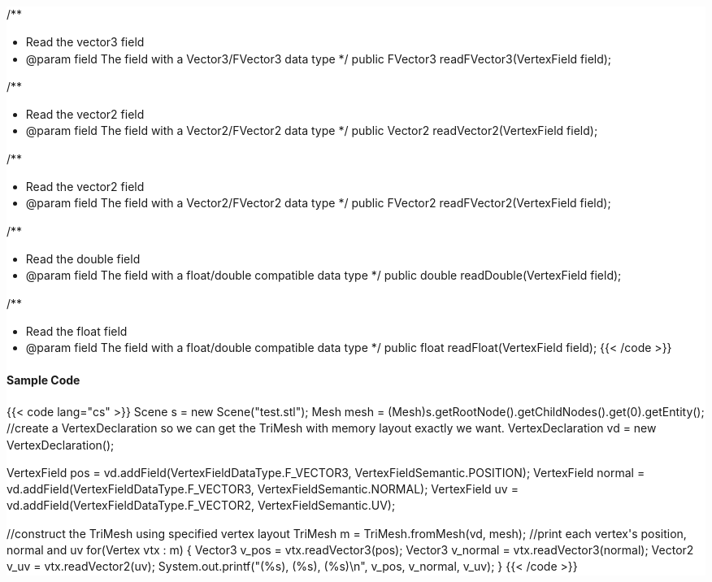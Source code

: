 /**
* Read the vector3 field
* @param field The field with a Vector3/FVector3 data type
*/
public FVector3 readFVector3(VertexField field);

/**
* Read the vector2 field
* @param field The field with a Vector2/FVector2 data type
*/
public Vector2 readVector2(VertexField field);

/**
* Read the vector2 field
* @param field The field with a Vector2/FVector2 data type
*/
public FVector2 readFVector2(VertexField field);

/**
* Read the double field
* @param field The field with a float/double compatible data type
*/
public double readDouble(VertexField field);

/**
* Read the float field
* @param field The field with a float/double compatible data type
*/
public float readFloat(VertexField field);
{{< /code >}}

#### Sample Code

{{< code lang="cs" >}}
Scene s = new Scene("test.stl");
Mesh mesh = (Mesh)s.getRootNode().getChildNodes().get(0).getEntity();
//create a VertexDeclaration so we can get the TriMesh with memory layout exactly we want.
VertexDeclaration vd = new VertexDeclaration();

VertexField pos = vd.addField(VertexFieldDataType.F_VECTOR3, VertexFieldSemantic.POSITION);
VertexField normal = vd.addField(VertexFieldDataType.F_VECTOR3, VertexFieldSemantic.NORMAL);
VertexField uv = vd.addField(VertexFieldDataType.F_VECTOR2, VertexFieldSemantic.UV);

//construct the TriMesh using specified vertex layout
TriMesh m = TriMesh.fromMesh(vd, mesh);
//print each vertex's position, normal and uv
for(Vertex vtx : m)
{
	Vector3 v_pos = vtx.readVector3(pos);
	Vector3 v_normal = vtx.readVector3(normal);
	Vector2 v_uv = vtx.readVector2(uv);
	System.out.printf("(%s), (%s), (%s)\n", v_pos, v_normal, v_uv);
}
{{< /code >}}
